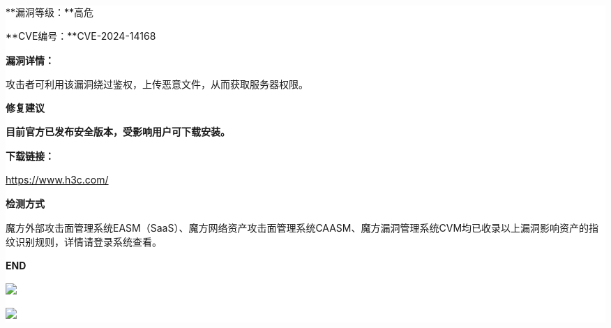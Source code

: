 **漏洞等级：**高危  
  
**CVE编号：**CVE-2024-14168  
  
**漏洞详情：**  
  
攻击者可利用该漏洞绕过鉴权，上传恶意文件，从而获取服务器权限。  
  
**修复建议**  
  
**目前官方已发布安全版本，受影响用户可下载安装。**  
  
  
**下载链接：**  
  
https://www.h3c.com/  
  
  
**检测方式**  
   
  
魔方外部攻击面管理系统EASM（SaaS）、魔方网络资产攻击面管理系统CAASM、魔方漏洞管理系统CVM均已收录以上漏洞影响资产的指纹识别规则，详情请登录系统查看。  
  
  
**END**  
  
  
![](https://mmbiz.qpic.cn/sz_mmbiz_gif/ZTu8ibzLzefHxZ0saZWzBceGleJgQY0Re6skG5Z6eZJpC7al9lCTmYKs6s9aJaacw4lxycQicjwcCY0lC6E6Py7A/640?wx_fmt=gif "")  
  
![](https://mmbiz.qpic.cn/sz_mmbiz_png/ZTu8ibzLzefHxZ0saZWzBceGleJgQY0Reeqhh97qDvqpdvN9khJWVOeP6H1M7RtogQd4cgSaTwtia9lckNGgC04g/640?wx_fmt=png "")  
  
  
